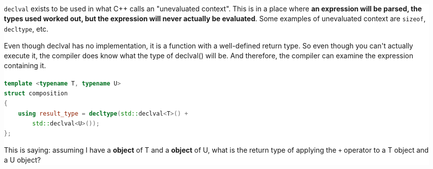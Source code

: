 `declval` exists to be used in what C++ calls an "unevaluated context". This is in a place where **an expression will be parsed, the types used worked out, but the expression will never actually be evaluated**. Some examples of unevaluated context are `sizeof`, `decltype`, etc.

Even though declval has no implementation, it is a function with a well-defined return type. So even though you can't actually execute it, the compiler does know what the type of declval<T>() will be. And therefore, the compiler can examine the expression containing it.

```cpp
template <typename T, typename U>
struct composition
{
    using result_type = decltype(std::declval<T>() +
        std::declval<U>());
};
```
This is saying: assuming I have a **object** of T and a **object** of U, what is the return type of applying the `+` operator to a T object and a U object?



